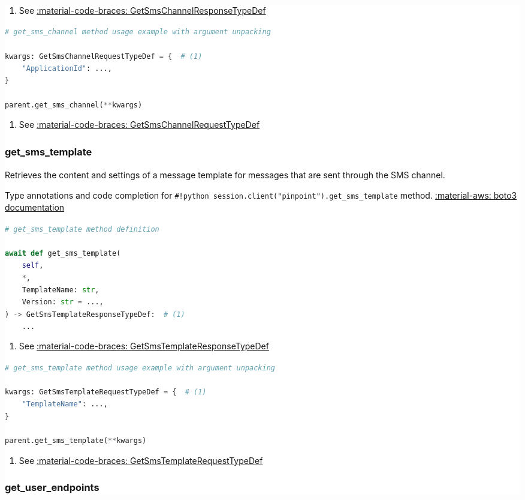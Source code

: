1. See [:material-code-braces: GetSmsChannelResponseTypeDef](./type_defs.md#getsmschannelresponsetypedef)


```python
# get_sms_channel method usage example with argument unpacking

kwargs: GetSmsChannelRequestTypeDef = {  # (1)
    "ApplicationId": ...,
}

parent.get_sms_channel(**kwargs)
```

1. See [:material-code-braces: GetSmsChannelRequestTypeDef](./type_defs.md#getsmschannelrequesttypedef)

### get\_sms\_template

Retrieves the content and settings of a message template for messages that are
sent through the SMS channel.

Type annotations and code completion for `#!python session.client("pinpoint").get_sms_template` method.
[:material-aws: boto3 documentation](https://boto3.amazonaws.com/v1/documentation/api/latest/reference/services/pinpoint.html#Pinpoint.Client)

```python
# get_sms_template method definition

await def get_sms_template(
    self,
    *,
    TemplateName: str,
    Version: str = ...,
) -> GetSmsTemplateResponseTypeDef:  # (1)
    ...
```

1. See [:material-code-braces: GetSmsTemplateResponseTypeDef](./type_defs.md#getsmstemplateresponsetypedef)


```python
# get_sms_template method usage example with argument unpacking

kwargs: GetSmsTemplateRequestTypeDef = {  # (1)
    "TemplateName": ...,
}

parent.get_sms_template(**kwargs)
```

1. See [:material-code-braces: GetSmsTemplateRequestTypeDef](./type_defs.md#getsmstemplaterequesttypedef)

### get\_user\_endpoints
